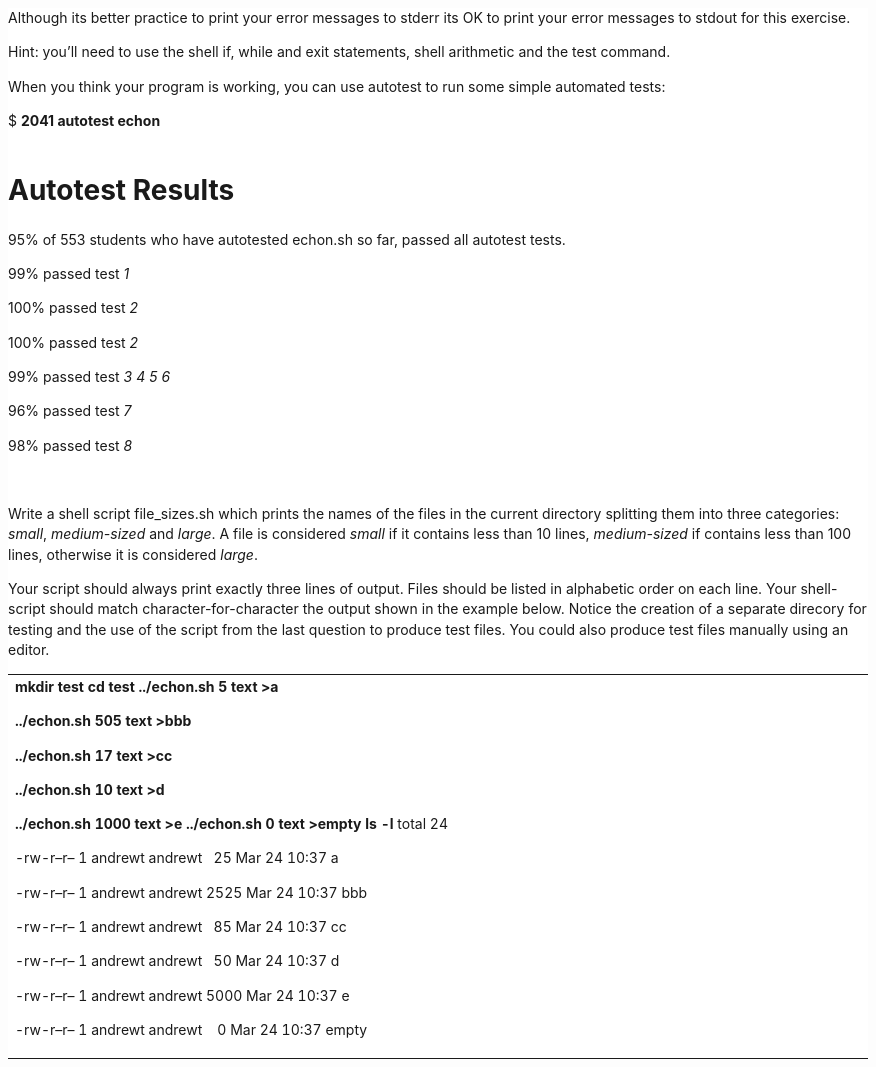 Although its better practice to print your error messages to stderr its OK to print your error messages to stdout for this exercise.

Hint: you’ll need to use the shell if, while and exit statements, shell arithmetic and the test command.

When you think your program is working, you can use autotest to run some simple automated tests:

$ <strong>2041 autotest echon</strong>

<h1>Autotest Results</h1>
95% of 553 students who have autotested echon.sh so far, passed all autotest tests.

99% passed test <em>1</em>

100% passed test <em>2</em>

100% passed test <em>2</em>

99% passed test <em>3</em> <em>4</em> <em>5</em> <em>6</em>

96% passed test <em>7</em>

98% passed test <em>8</em>

&nbsp;

Write a shell script file_sizes.sh which prints the names of the files in the current directory splitting them into three categories: <em>small</em>, <em>medium-sized</em> and <em>large</em>. A file is considered <em>small</em> if it contains less than 10 lines, <em>medium-sized</em> if contains less than 100 lines, otherwise it is considered <em>large</em>.

Your script should always print exactly three lines of output. Files should be listed in alphabetic order on each line. Your shell-script should match character-for-character the output shown in the example below. Notice the creation of a separate direcory for testing and the use of the script from the last question to produce test files. You could also produce test files manually using an editor.

<table width="961">
<tbody>
<tr>
<td width="961"><strong>mkdir test cd test ../echon.sh 5 text &gt;a</strong>

<strong>../echon.sh 505 text &gt;bbb</strong>

<strong>../echon.sh 17 text &gt;cc</strong>

<strong>../echon.sh 10 text &gt;d</strong>

<strong>../echon.sh 1000 text &gt;e ../echon.sh 0 text &gt;empty ls -l</strong> total 24

-rw-r–r– 1 andrewt andrewt&nbsp;&nbsp; 25 Mar 24 10:37 a

-rw-r–r– 1 andrewt andrewt 2525 Mar 24 10:37 bbb

-rw-r–r– 1 andrewt andrewt&nbsp;&nbsp; 85 Mar 24 10:37 cc

-rw-r–r– 1 andrewt andrewt&nbsp;&nbsp; 50 Mar 24 10:37 d

-rw-r–r– 1 andrewt andrewt 5000 Mar 24 10:37 e

-rw-r–r– 1 andrewt andrewt&nbsp;&nbsp;&nbsp; 0 Mar 24 10:37 empty

